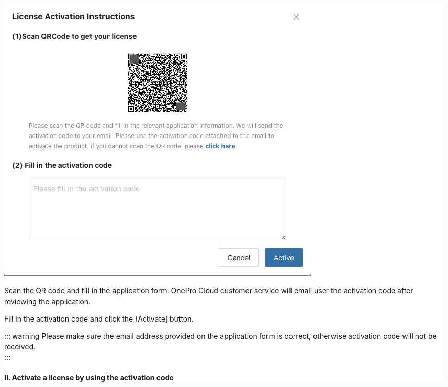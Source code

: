 ![hyperbdr-license-activation-guide-2.png](./images/hyperbdr-license-activation-guide-2.png)  

Scan the QR code and fill in the application form. OnePro Cloud customer service will email user the activation code after reviewing the application. 

Fill in the activation code and click the [Activate] button. 

::: warning
Please make sure the email address provided on the application form is correct, otherwise activation code will not be received.  
:::

#### II. Activate a license by using the activation code
